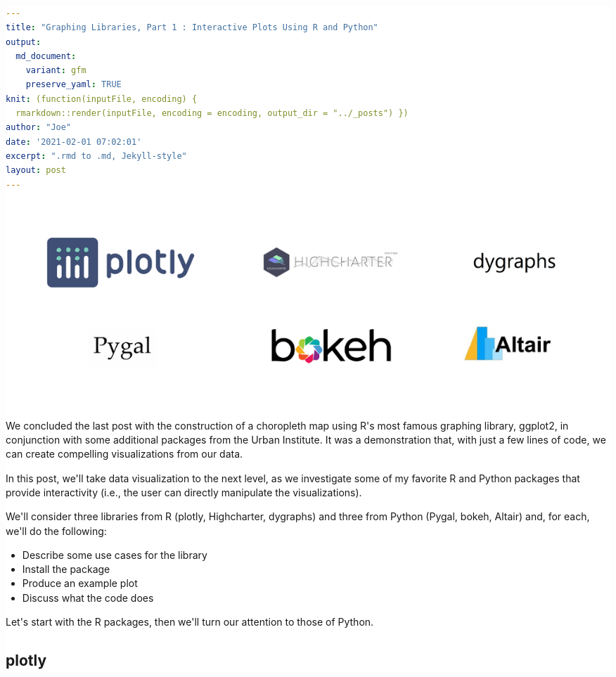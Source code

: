```yaml
---
title: "Graphing Libraries, Part 1 : Interactive Plots Using R and Python"
output:
  md_document:
    variant: gfm
    preserve_yaml: TRUE
knit: (function(inputFile, encoding) {
  rmarkdown::render(inputFile, encoding = encoding, output_dir = "../_posts") })
author: "Joe"
date: '2021-02-01 07:02:01'
excerpt: ".rmd to .md, Jekyll-style"
layout: post
---
```


![](\images\viz-1-top.png)

We concluded the last post with the construction of a choropleth map using R's most famous graphing library, ggplot2, in conjunction with some additional packages from the Urban Institute. It was a demonstration that, with just a few lines of code, we can create compelling visualizations from our data.

In this post, we'll take data visualization to the next level, as we investigate some of my favorite R and Python packages that provide interactivity (i.e., the user can directly manipulate the visualizations).

We'll consider three libraries from R (plotly, Highcharter, dygraphs) and three from Python (Pygal, bokeh, Altair) and, for each, we'll do the following:

- Describe some use cases for the library
- Install the package
- Produce an example plot
- Discuss what the code does

Let's start with the R packages, then we'll turn our attention to those of Python.

## plotly
